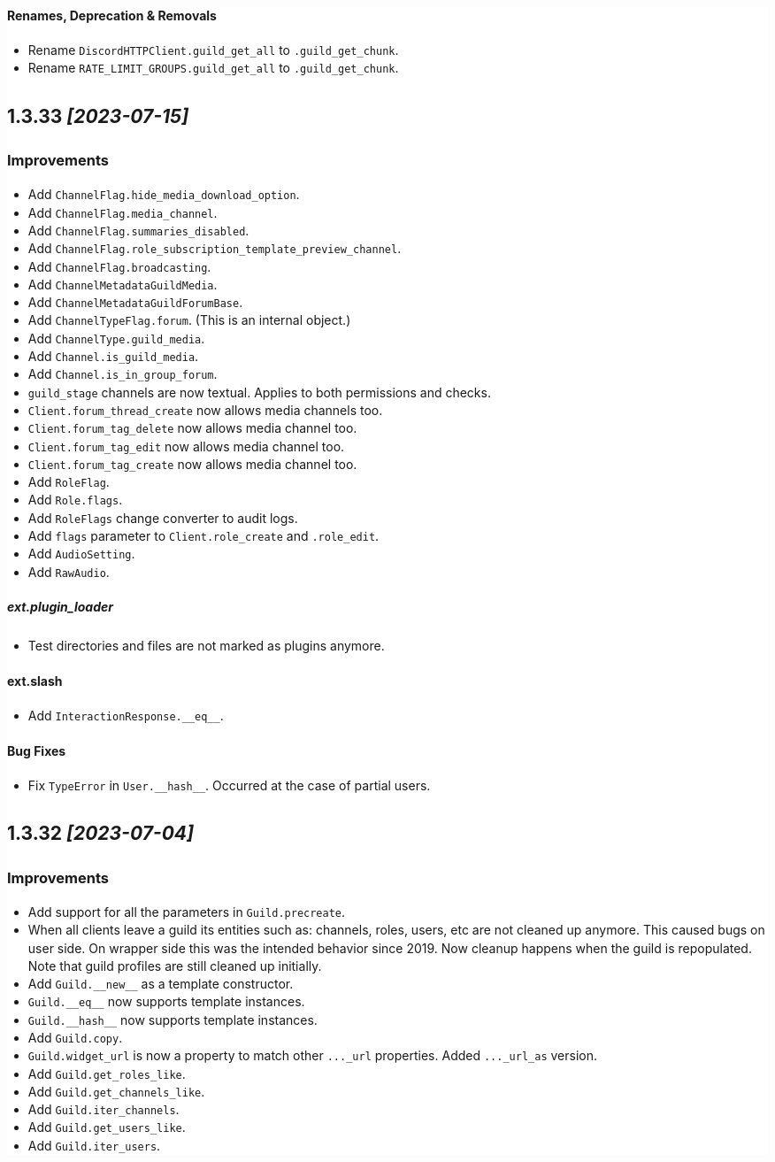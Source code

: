 #### Renames, Deprecation & Removals

- Rename `DiscordHTTPClient.guild_get_all` to `.guild_get_chunk`.
- Rename `RATE_LIMIT_GROUPS.guild_get_all` to `.guild_get_chunk`.

## 1.3.33 *\[2023-07-15\]*

### Improvements

- Add `ChannelFlag.hide_media_download_option`.
- Add `ChannelFlag.media_channel`.
- Add `ChannelFlag.summaries_disabled`.
- Add `ChannelFlag.role_subscription_template_preview_channel`.
- Add `ChannelFlag.broadcasting`.
- Add `ChannelMetadataGuildMedia`.
- Add `ChannelMetadataGuildForumBase`.
- Add `ChannelTypeFlag.forum`. (This is an internal object.)
- Add `ChannelType.guild_media`.
- Add `Channel.is_guild_media`.
- Add `Channel.is_in_group_forum`.
- `guild_stage` channels are now textual. Applies to both permissions and checks.
- `Client.forum_thread_create` now allows media channels too.
- `Client.forum_tag_delete` now allows media channel too.
- `Client.forum_tag_edit` now allows media channel too.
- `Client.forum_tag_create` now allows media channel too.
- Add `RoleFlag`.
- Add `Role.flags`.
- Add `RoleFlags` change converter to audit logs.
- Add `flags` parameter to `Client.role_create` and `.role_edit`.
- Add `AudioSetting`.
- Add `RawAudio`.

##### ext.plugin_loader
- Test directories and files are not marked as plugins anymore.

#### ext.slash
- Add `InteractionResponse.__eq__`.

#### Bug Fixes

- Fix `TypeError` in `User.__hash__`. Occurred at the case of partial users.

## 1.3.32 *\[2023-07-04\]*

### Improvements

- Add support for all the parameters in `Guild.precreate`.
- When all clients leave a guild its entities such as: channels, roles, users, etc are not cleaned up anymore.
    This caused bugs on user side. On wrapper side this was the intended behavior since 2019.
    Now cleanup happens when the guild is repopulated. Note that guild profiles are still cleaned up initially.
- Add `Guild.__new__` as a template constructor.
- `Guild.__eq__` now supports template instances.
- `Guild.__hash__` now supports template instances.
- Add `Guild.copy`.
- `Guild.widget_url` is now a property to match other `..._url` properties. Added `..._url_as` version.
- Add `Guild.get_roles_like`.
- Add `Guild.get_channels_like`.
- Add `Guild.iter_channels`.
- Add `Guild.get_users_like`.
- Add `Guild.iter_users`.